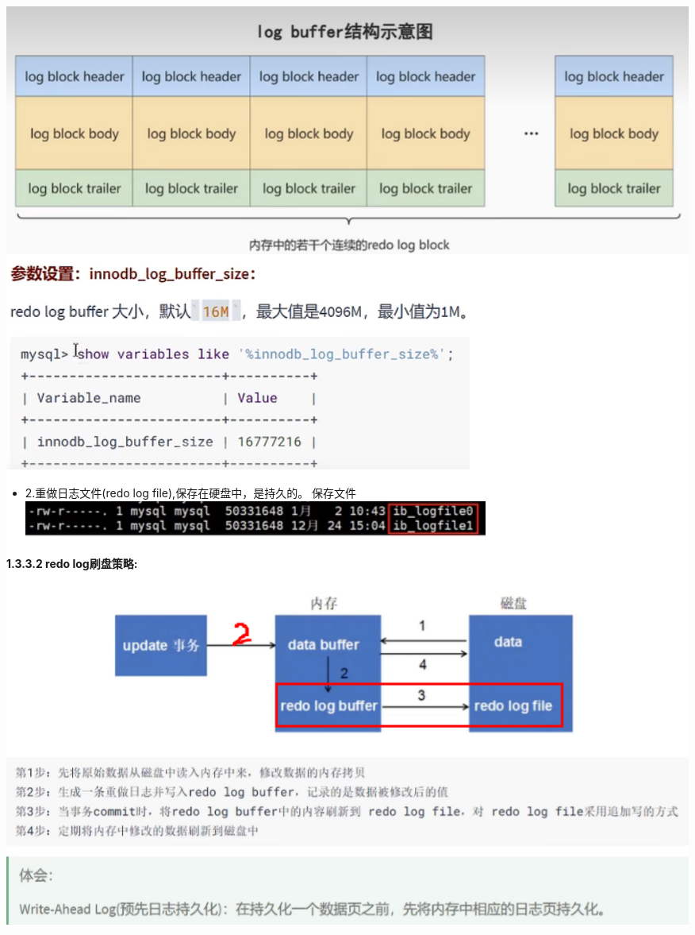   ![在这里插入图片描述](./assets/9bf8759f003d4baba07bc7c2f4b47d5b.png)
  ![在这里插入图片描述](./assets/4dd11779a7f74974b8eca305bf8e64cb.png)

- 2.重做日志文件(redo log file),保存在硬盘中，是持久的。
  保存文件![在这里插入图片描述](./assets/5566f8e45e3941cba5696d8f08af2470.png)

#### 1.3.3.2 redo log刷盘策略:

![在这里插入图片描述](./assets/e7f3dedec966433285557e21eb0240d4.png)
